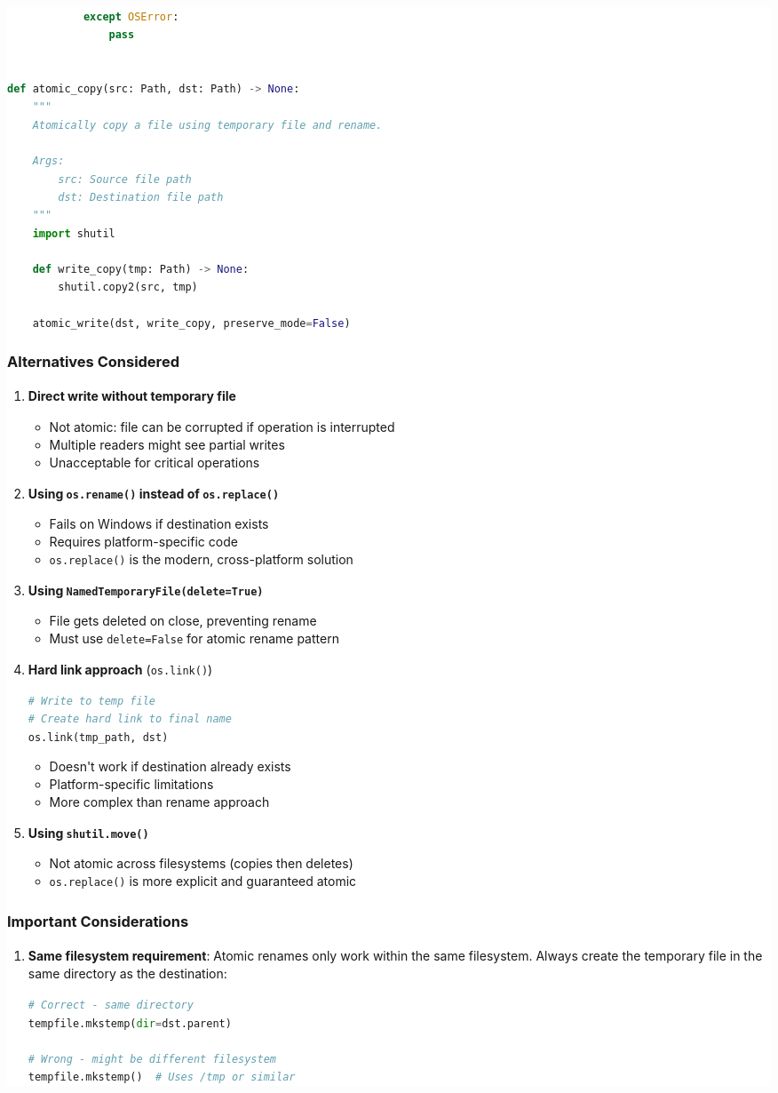 ```python
            except OSError:
                pass


def atomic_copy(src: Path, dst: Path) -> None:
    """
    Atomically copy a file using temporary file and rename.

    Args:
        src: Source file path
        dst: Destination file path
    """
    import shutil

    def write_copy(tmp: Path) -> None:
        shutil.copy2(src, tmp)

    atomic_write(dst, write_copy, preserve_mode=False)
```

### Alternatives Considered

1. **Direct write without temporary file**
   - Not atomic: file can be corrupted if operation is interrupted
   - Multiple readers might see partial writes
   - Unacceptable for critical operations

2. **Using `os.rename()` instead of `os.replace()`**
   - Fails on Windows if destination exists
   - Requires platform-specific code
   - `os.replace()` is the modern, cross-platform solution

3. **Using `NamedTemporaryFile(delete=True)`**
   - File gets deleted on close, preventing rename
   - Must use `delete=False` for atomic rename pattern

4. **Hard link approach** (`os.link()`)
   ```python
   # Write to temp file
   # Create hard link to final name
   os.link(tmp_path, dst)
   ```
   - Doesn't work if destination already exists
   - Platform-specific limitations
   - More complex than rename approach

5. **Using `shutil.move()`**
   - Not atomic across filesystems (copies then deletes)
   - `os.replace()` is more explicit and guaranteed atomic

### Important Considerations

1. **Same filesystem requirement**: Atomic renames only work within the same filesystem. Always create the temporary file in the same directory as the destination:
   ```python
   # Correct - same directory
   tempfile.mkstemp(dir=dst.parent)

   # Wrong - might be different filesystem
   tempfile.mkstemp()  # Uses /tmp or similar
   ```
